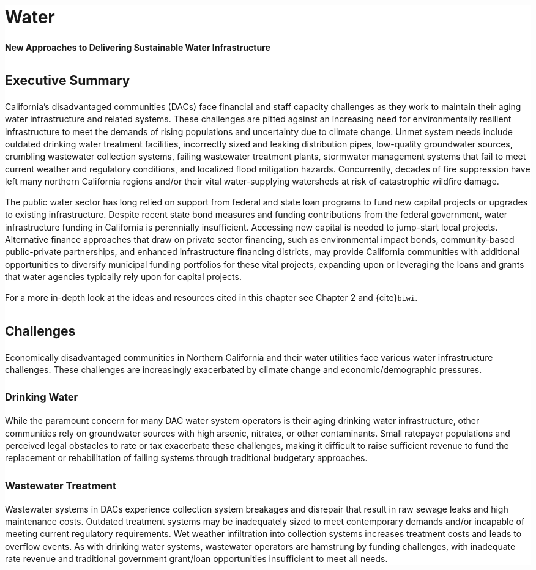 # Water

**New Approaches to Delivering Sustainable Water Infrastructure**

## Executive Summary
California’s disadvantaged communities (DACs) face financial and staff capacity challenges as they work to maintain their aging water infrastructure and related systems. These challenges are pitted against an increasing need for environmentally resilient infrastructure to meet the demands of rising populations and uncertainty due to climate change. Unmet system needs include outdated drinking water treatment facilities, incorrectly sized and leaking distribution pipes, low-quality groundwater sources, crumbling wastewater collection systems, failing wastewater treatment plants, stormwater management systems that fail to meet current weather and regulatory conditions, and localized flood mitigation hazards. Concurrently, decades of fire suppression have left many northern California regions and/or their vital water-supplying watersheds at risk of catastrophic
wildfire damage.

The public water sector has long relied on support from federal and state loan programs to fund new capital projects or upgrades to existing infrastructure. Despite recent state bond measures and funding contributions from the federal government, water infrastructure funding in California is perennially insufficient. Accessing new capital is needed to jump-start local projects. Alternative finance approaches that draw on private sector financing, such as environmental impact bonds, community-based public-private partnerships, and enhanced infrastructure financing districts, may provide California communities with additional opportunities to diversify municipal funding portfolios for these vital projects, expanding upon or leveraging the loans and grants that water agencies typically rely upon for capital projects.

For a more in-depth look at the ideas and resources cited in this chapter see Chapter 2 and {cite}`biwi`.

## Challenges
Economically disadvantaged communities in Northern California and their water utilities face various water
infrastructure challenges. These challenges are increasingly exacerbated by climate change and
economic/demographic pressures.

### Drinking Water
While the paramount concern for many DAC water system operators is their aging drinking water infrastructure, other communities rely on groundwater sources with high arsenic, nitrates, or other contaminants. Small ratepayer populations and perceived legal obstacles to rate or tax exacerbate these challenges, making it difficult to raise sufficient revenue to fund the replacement or rehabilitation of failing systems through traditional budgetary approaches.

### Wastewater Treatment
Wastewater systems in DACs experience collection system breakages and disrepair that result in raw sewage leaks and high maintenance costs. Outdated treatment systems may be inadequately sized to meet contemporary demands and/or incapable of meeting current regulatory requirements. Wet weather infiltration into collection systems increases treatment costs and leads to overflow events. As with drinking water systems, wastewater operators are hamstrung by funding challenges, with inadequate rate revenue and traditional government grant/loan opportunities insufficient to meet all needs.
